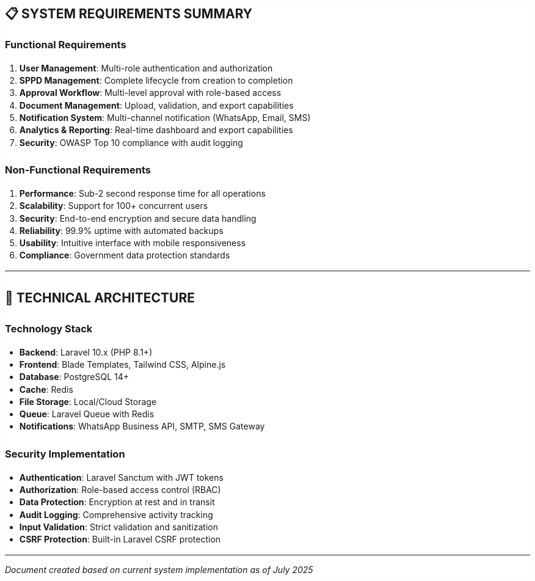 
## 📋 SYSTEM REQUIREMENTS SUMMARY

### Functional Requirements
1. **User Management**: Multi-role authentication and authorization
2. **SPPD Management**: Complete lifecycle from creation to completion
3. **Approval Workflow**: Multi-level approval with role-based access
4. **Document Management**: Upload, validation, and export capabilities
5. **Notification System**: Multi-channel notification (WhatsApp, Email, SMS)
6. **Analytics & Reporting**: Real-time dashboard and export capabilities
7. **Security**: OWASP Top 10 compliance with audit logging

### Non-Functional Requirements
1. **Performance**: Sub-2 second response time for all operations
2. **Scalability**: Support for 100+ concurrent users
3. **Security**: End-to-end encryption and secure data handling
4. **Reliability**: 99.9% uptime with automated backups
5. **Usability**: Intuitive interface with mobile responsiveness
6. **Compliance**: Government data protection standards

---

## 🔧 TECHNICAL ARCHITECTURE

### Technology Stack
- **Backend**: Laravel 10.x (PHP 8.1+)
- **Frontend**: Blade Templates, Tailwind CSS, Alpine.js
- **Database**: PostgreSQL 14+
- **Cache**: Redis
- **File Storage**: Local/Cloud Storage
- **Queue**: Laravel Queue with Redis
- **Notifications**: WhatsApp Business API, SMTP, SMS Gateway

### Security Implementation
- **Authentication**: Laravel Sanctum with JWT tokens
- **Authorization**: Role-based access control (RBAC)
- **Data Protection**: Encryption at rest and in transit
- **Audit Logging**: Comprehensive activity tracking
- **Input Validation**: Strict validation and sanitization
- **CSRF Protection**: Built-in Laravel CSRF protection

---

*Document created based on current system implementation as of July 2025*